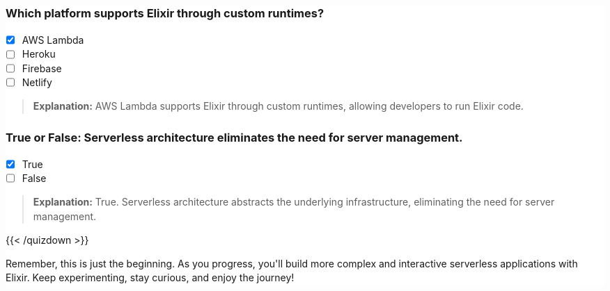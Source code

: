 ### Which platform supports Elixir through custom runtimes?

- [x] AWS Lambda
- [ ] Heroku
- [ ] Firebase
- [ ] Netlify

> **Explanation:** AWS Lambda supports Elixir through custom runtimes, allowing developers to run Elixir code.

### True or False: Serverless architecture eliminates the need for server management.

- [x] True
- [ ] False

> **Explanation:** True. Serverless architecture abstracts the underlying infrastructure, eliminating the need for server management.

{{< /quizdown >}}

Remember, this is just the beginning. As you progress, you'll build more complex and interactive serverless applications with Elixir. Keep experimenting, stay curious, and enjoy the journey!
